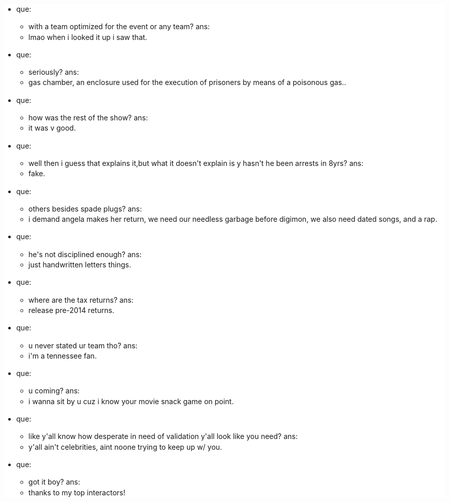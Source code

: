 - que:
  - with a team optimized for the event or any team?
  ans:
  - lmao when i looked it up i saw that.

- que:
  - seriously?
  ans:
  - gas chamber, an enclosure used for the execution of prisoners by means of a poisonous gas..

- que:
  - how was the rest of the show?
  ans:
  - it was v good.

- que:
  - well then i guess that explains it,but what it doesn't explain is y hasn't he been arrests in 8yrs?
  ans:
  - fake.

- que:
  - others besides spade plugs?
  ans:
  - i demand angela makes her return, we need our needless garbage before digimon, we also need dated songs, and a rap.

- que:
  - he's not disciplined enough?
  ans:
  - just handwritten letters things.

- que:
  - where are the tax returns?
  ans:
  - release pre-2014 returns.

- que:
  - u never stated ur team tho?
  ans:
  - i'm a tennessee fan.

- que:
  - u coming?
  ans:
  - i wanna sit by u cuz i know your movie snack game on point.

- que:
  - like y'all know how desperate  in need of validation y'all look like you need?
  ans:
  - y'all ain't celebrities, aint noone trying to keep up w/ you.

- que:
  - got it boy?
  ans:
  - thanks to my top interactors!
